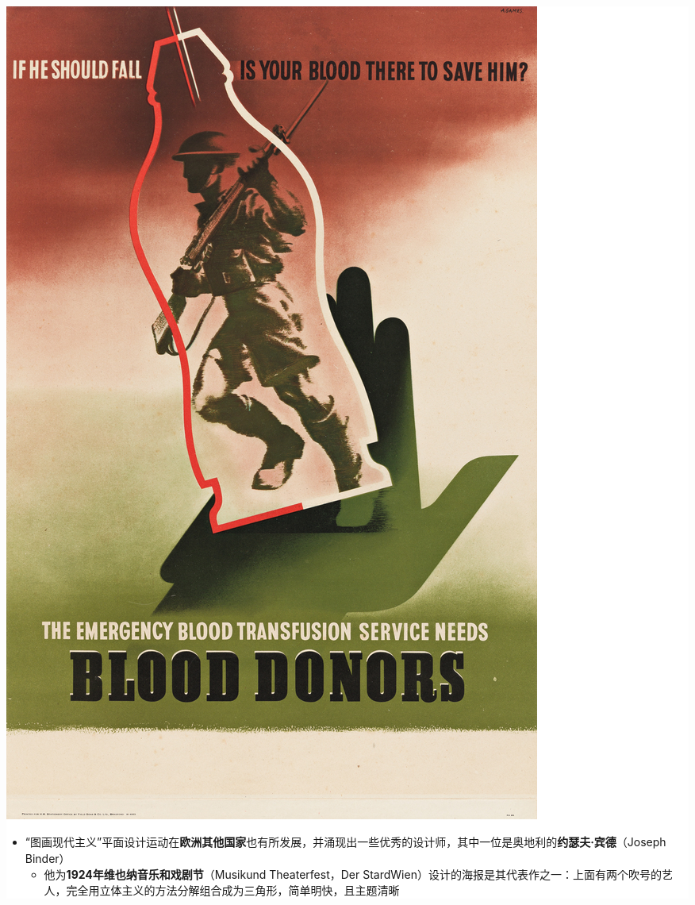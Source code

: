 ![](images/2023-04-23-23-39-59.png)
* “图画现代主义”平面设计运动在**欧洲其他国家**也有所发展，并涌现出一些优秀的设计师，其中一位是奥地利的**约瑟夫·宾德**（Joseph Binder）
  * 他为**1924年维也纳音乐和戏剧节**（Musikund Theaterfest，Der StardWien）设计的海报是其代表作之一：上面有两个吹号的艺人，完全用立体主义的方法分解组合成为三角形，简单明快，且主题清晰